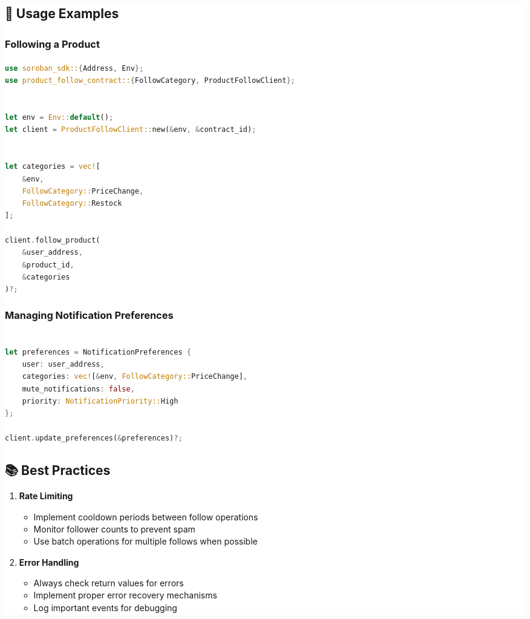 ## 📝 Usage Examples

### Following a Product

```rust
use soroban_sdk::{Address, Env};
use product_follow_contract::{FollowCategory, ProductFollowClient};


let env = Env::default();
let client = ProductFollowClient::new(&env, &contract_id);


let categories = vec![
    &env,
    FollowCategory::PriceChange,
    FollowCategory::Restock
];

client.follow_product(
    &user_address,
    &product_id,
    &categories
)?;
```

### Managing Notification Preferences

```rust

let preferences = NotificationPreferences {
    user: user_address,
    categories: vec![&env, FollowCategory::PriceChange],
    mute_notifications: false,
    priority: NotificationPriority::High
};

client.update_preferences(&preferences)?;
```

## 📚 Best Practices

1. **Rate Limiting**
   - Implement cooldown periods between follow operations
   - Monitor follower counts to prevent spam
   - Use batch operations for multiple follows when possible

2. **Error Handling**
   - Always check return values for errors
   - Implement proper error recovery mechanisms
   - Log important events for debugging
